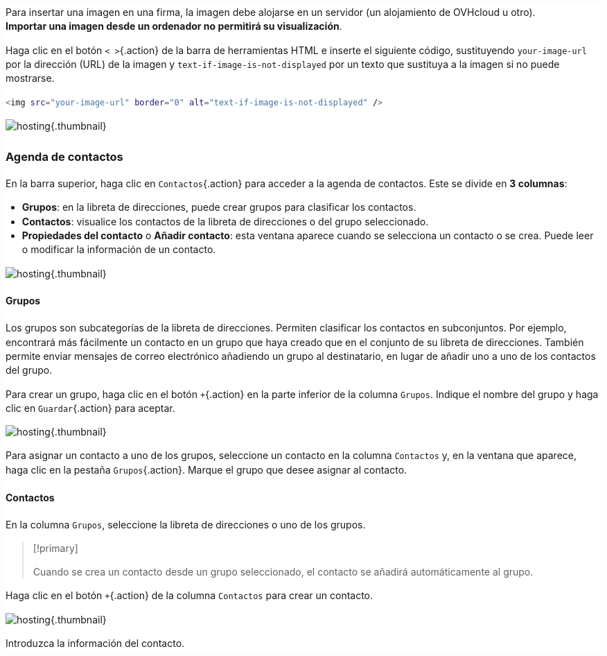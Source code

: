 Para insertar una imagen en una firma, la imagen debe alojarse en un servidor (un alojamiento de OVHcloud u otro).<br>
**Importar una imagen desde un ordenador no permitirá su visualización**.

Haga clic en el botón `< >`{.action} de la barra de herramientas HTML e inserte el siguiente código, sustituyendo `your-image-url` por la dirección (URL) de la imagen y `text-if-image-is-not-displayed` por un texto que sustituya a la imagen si no puede mostrarse.

```bash
<img src="your-image-url" border="0" alt="text-if-image-is-not-displayed" />
```

![hosting](images/roundcube08.png){.thumbnail}

### Agenda de contactos <a name="contact-book"></a>

En la barra superior, haga clic en `Contactos`{.action} para acceder a la agenda de contactos. Este se divide en **3 columnas**:

- **Grupos**: en la libreta de direcciones, puede crear grupos para clasificar los contactos.
- **Contactos**: visualice los contactos de la libreta de direcciones o del grupo seleccionado.
- **Propiedades del contacto** o **Añadir contacto**: esta ventana aparece cuando se selecciona un contacto o se crea. Puede leer o modificar la información de un contacto.

![hosting](images/roundcube09.png){.thumbnail}

#### Grupos <a name="group"></a>

Los grupos son subcategorías de la libreta de direcciones. Permiten clasificar los contactos en subconjuntos. Por ejemplo, encontrará más fácilmente un contacto en un grupo que haya creado que en el conjunto de su libreta de direcciones. También permite enviar mensajes de correo electrónico añadiendo un grupo al destinatario, en lugar de añadir uno a uno de los contactos del grupo.

Para crear un grupo, haga clic en el botón `+`{.action} en la parte inferior de la columna `Grupos`. Indique el nombre del grupo y haga clic en `Guardar`{.action} para aceptar.

![hosting](images/roundcube10.png){.thumbnail}

Para asignar un contacto a uno de los grupos, seleccione un contacto en la columna `Contactos` y, en la ventana que aparece, haga clic en la pestaña `Grupos`{.action}. Marque el grupo que desee asignar al contacto.

#### Contactos <a name="contacts"></a>

En la columna `Grupos`, seleccione la libreta de direcciones o uno de los grupos.

> [!primary]
> 
> Cuando se crea un contacto desde un grupo seleccionado, el contacto se añadirá automáticamente al grupo.

Haga clic en el botón `+`{.action} de la columna `Contactos` para crear un contacto.

![hosting](images/roundcube11.png){.thumbnail}

Introduzca la información del contacto.
